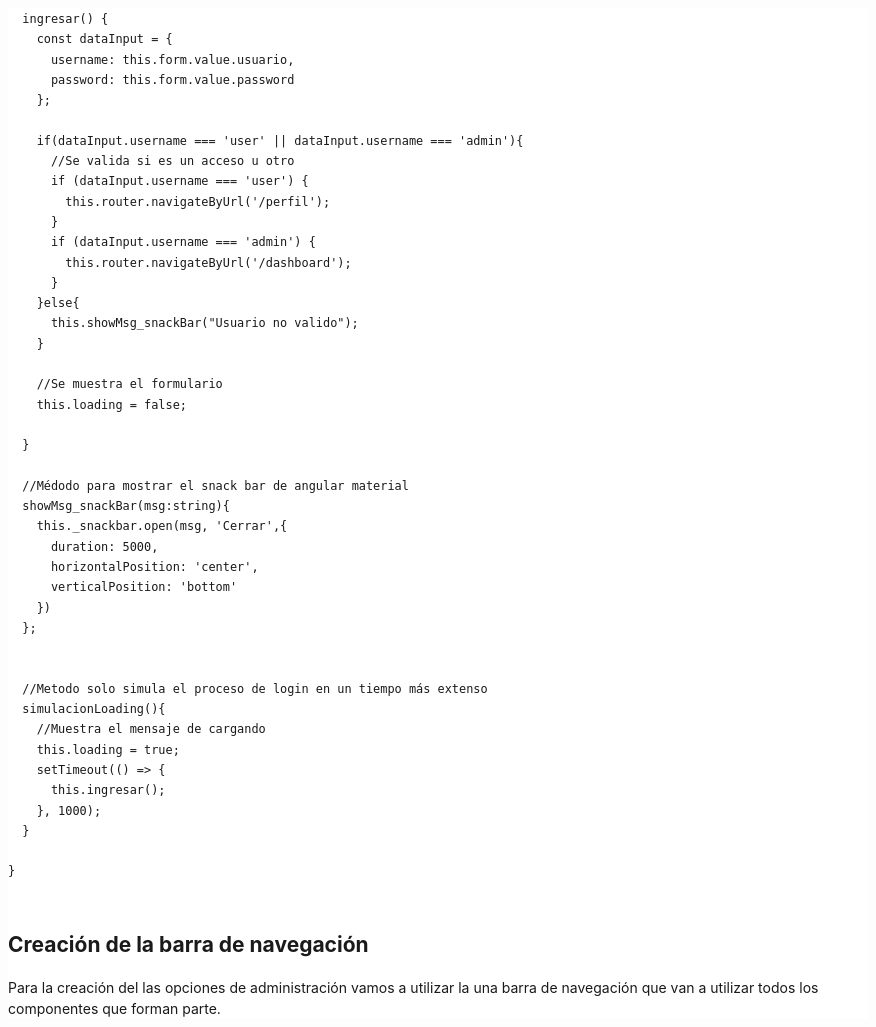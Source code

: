 ```
  ingresar() {
    const dataInput = {
      username: this.form.value.usuario,
      password: this.form.value.password
    };

    if(dataInput.username === 'user' || dataInput.username === 'admin'){
      //Se valida si es un acceso u otro
      if (dataInput.username === 'user') {
        this.router.navigateByUrl('/perfil');
      }
      if (dataInput.username === 'admin') {
        this.router.navigateByUrl('/dashboard');
      }
    }else{
      this.showMsg_snackBar("Usuario no valido");
    }

    //Se muestra el formulario
    this.loading = false;
   
  }

  //Médodo para mostrar el snack bar de angular material
  showMsg_snackBar(msg:string){
    this._snackbar.open(msg, 'Cerrar',{
      duration: 5000,
      horizontalPosition: 'center',
      verticalPosition: 'bottom'
    })
  };


  //Metodo solo simula el proceso de login en un tiempo más extenso
  simulacionLoading(){
    //Muestra el mensaje de cargando
    this.loading = true;
    setTimeout(() => {
      this.ingresar();
    }, 1000);
  }

}


```


## Creación de la barra de navegación
Para la creación del las opciones de administración vamos a utilizar la una barra de navegación que van a utilizar todos los componentes que forman parte.
